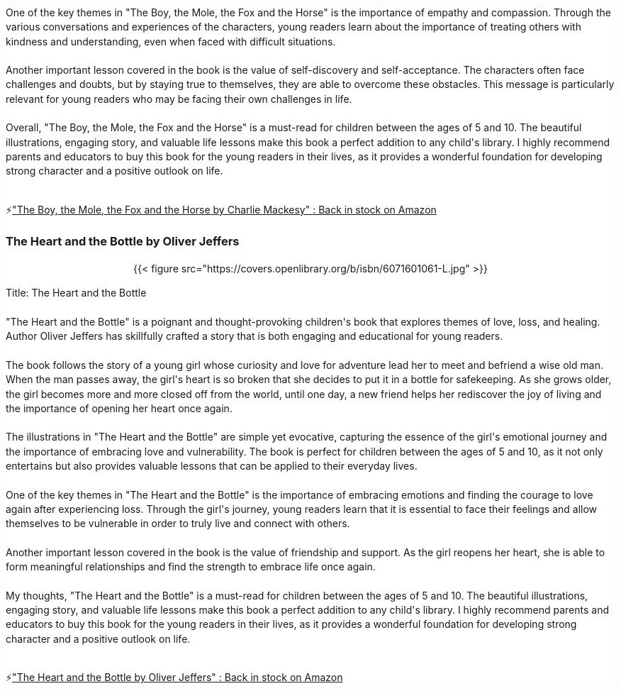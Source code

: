 One of the key themes in "The Boy, the Mole, the Fox and the Horse" is the importance of empathy and compassion. Through the various conversations and experiences of the characters, young readers learn about the importance of treating others with kindness and understanding, even when faced with difficult situations.</br></br>
Another important lesson covered in the book is the value of self-discovery and self-acceptance. The characters often face challenges and doubts, but by staying true to themselves, they are able to overcome these obstacles. This message is particularly relevant for young readers who may be facing their own challenges in life.</br></br>
Overall, "The Boy, the Mole, the Fox and the Horse" is a must-read for children between the ages of 5 and 10. The beautiful illustrations, engaging story, and valuable life lessons make this book a perfect addition to any child's library. I highly recommend parents and educators to buy this book for the young readers in their lives, as it provides a wonderful foundation for developing strong character and a positive outlook on life.</br></br>

<p>⚡<a id="aflink" href="https://www.amazon.com/gp/search?ie=UTF8&tag=klayu00-20&linkCode=ur2&linkId=6639bed89a8ad8dd2705e40644eb43d3&camp=1789&creative=9325&index=books&keywords=The Boy, the Mole, the Fox and the Horse by Charlie Mackesy" class="one" target="_blank" title='"The Boy, the Mole, the Fox and the Horse by Charlie Mackesy" : Back in stock on Amazon'>"The Boy, the Mole, the Fox and the Horse by Charlie Mackesy" : Back in stock on Amazon</a></p>

### The Heart and the Bottle by Oliver Jeffers
<center>
{{< figure src="https://covers.openlibrary.org/b/isbn/6071601061-L.jpg" >}}
</center>

Title: The Heart and the Bottle</br></br>
"The Heart and the Bottle" is a poignant and thought-provoking children's book that explores themes of love, loss, and healing. Author Oliver Jeffers has skillfully crafted a story that is both engaging and educational for young readers.</br></br>
The book follows the story of a young girl whose curiosity and love for adventure lead her to meet and befriend a wise old man. When the man passes away, the girl's heart is so broken that she decides to put it in a bottle for safekeeping. As she grows older, the girl becomes more and more closed off from the world, until one day, a new friend helps her rediscover the joy of living and the importance of opening her heart once again.</br></br>
The illustrations in "The Heart and the Bottle" are simple yet evocative, capturing the essence of the girl's emotional journey and the importance of embracing love and vulnerability. The book is perfect for children between the ages of 5 and 10, as it not only entertains but also provides valuable lessons that can be applied to their everyday lives.</br></br>
One of the key themes in "The Heart and the Bottle" is the importance of embracing emotions and finding the courage to love again after experiencing loss. Through the girl's journey, young readers learn that it is essential to face their feelings and allow themselves to be vulnerable in order to truly live and connect with others.</br></br>
Another important lesson covered in the book is the value of friendship and support. As the girl reopens her heart, she is able to form meaningful relationships and find the strength to embrace life once again.</br></br>
My thoughts, "The Heart and the Bottle" is a must-read for children between the ages of 5 and 10. The beautiful illustrations, engaging story, and valuable life lessons make this book a perfect addition to any child's library. I highly recommend parents and educators to buy this book for the young readers in their lives, as it provides a wonderful foundation for developing strong character and a positive outlook on life.</br></br>

<p>⚡<a id="aflink" href="https://www.amazon.com/gp/search?ie=UTF8&tag=klayu00-20&linkCode=ur2&linkId=6639bed89a8ad8dd2705e40644eb43d3&camp=1789&creative=9325&index=books&keywords=The Heart and the Bottle by Oliver Jeffers" class="one" target="_blank" title='"The Heart and the Bottle by Oliver Jeffers" : Back in stock on Amazon'>"The Heart and the Bottle by Oliver Jeffers" : Back in stock on Amazon</a></p>
